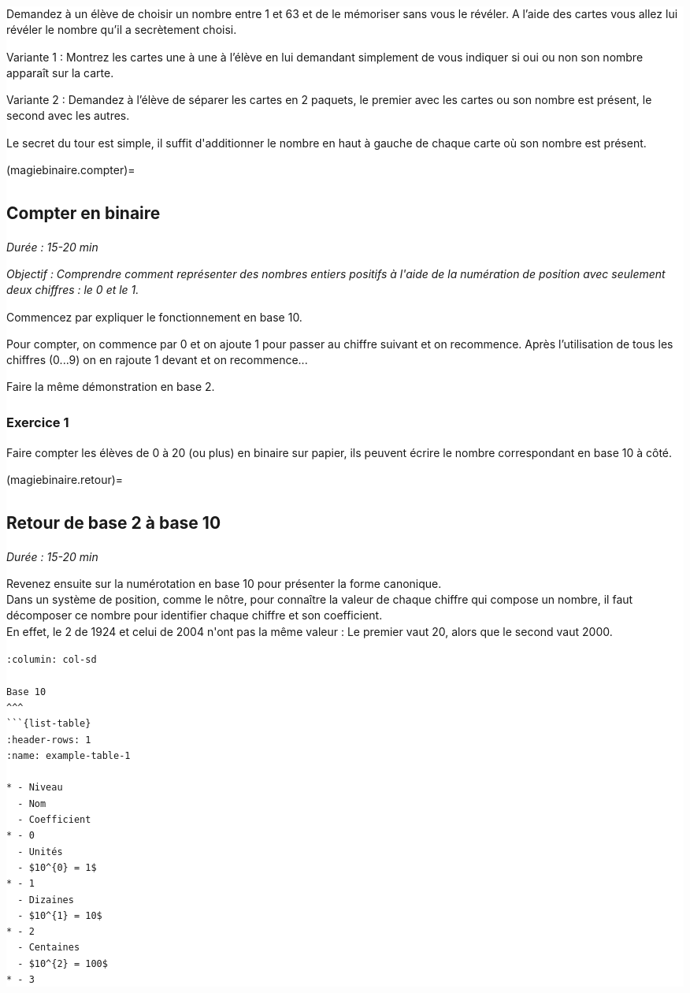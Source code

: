 Demandez à un élève de choisir un nombre entre 1 et 63 et de le mémoriser sans vous le révéler. A l’aide des cartes vous allez lui révéler le nombre qu’il a secrètement choisi.

Variante 1
: Montrez les cartes une à une à l’élève en lui demandant simplement de vous indiquer si oui ou non son nombre apparaît sur la carte.

Variante 2
: Demandez à l’élève de séparer les cartes en 2 paquets, le premier avec les cartes ou son nombre est présent, le second avec les autres.

Le secret du tour est simple, il suffit d'additionner le nombre en haut à gauche de chaque carte où son nombre est présent.


(magiebinaire.compter)=
## Compter en binaire

*Durée : 15-20 min*

*Objectif : Comprendre comment représenter des nombres entiers positifs à l'aide de la numération de position avec seulement deux chiffres : le 0 et le 1.*

Commencez par expliquer le fonctionnement en base 10.

Pour compter, on commence par 0 et on ajoute 1 pour passer au chiffre suivant et on recommence. Après l’utilisation de tous les chiffres (0...9) on en rajoute 1 devant et on recommence...

Faire la même démonstration en base 2.

### Exercice 1

Faire compter les élèves de 0 à 20 (ou plus) en binaire sur papier, ils peuvent écrire le nombre correspondant en base 10 à côté.


(magiebinaire.retour)=
## Retour de base 2 à base 10

*Durée : 15-20 min*

Revenez ensuite sur la numérotation en base 10 pour présenter la forme canonique.  
Dans un système de position, comme le nôtre, pour connaître la valeur de chaque chiffre qui compose un nombre, il faut décomposer ce nombre pour identifier chaque chiffre et son coefficient.  
En effet, le 2 de 1924 et celui de 2004 n'ont pas la même valeur : Le premier vaut 20, alors que le second vaut 2000.

````{panels}
:columin: col-sd

Base 10
^^^
```{list-table}
:header-rows: 1
:name: example-table-1

* - Niveau
  - Nom
  - Coefficient
* - 0
  - Unités
  - $10^{0} = 1$
* - 1
  - Dizaines
  - $10^{1} = 10$
* - 2
  - Centaines
  - $10^{2} = 100$
* - 3
````